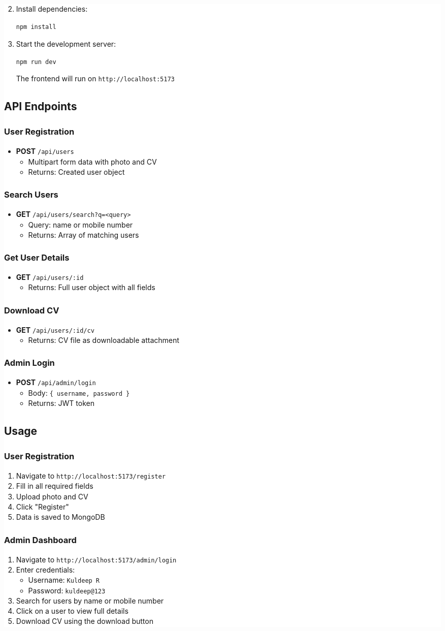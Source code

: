 2. Install dependencies:
   ```bash
   npm install
   ```

3. Start the development server:
   ```bash
   npm run dev
   ```
   The frontend will run on `http://localhost:5173`

## API Endpoints

### User Registration
- **POST** `/api/users`
  - Multipart form data with photo and CV
  - Returns: Created user object

### Search Users
- **GET** `/api/users/search?q=<query>`
  - Query: name or mobile number
  - Returns: Array of matching users

### Get User Details
- **GET** `/api/users/:id`
  - Returns: Full user object with all fields

### Download CV
- **GET** `/api/users/:id/cv`
  - Returns: CV file as downloadable attachment

### Admin Login
- **POST** `/api/admin/login`
  - Body: `{ username, password }`
  - Returns: JWT token

## Usage

### User Registration
1. Navigate to `http://localhost:5173/register`
2. Fill in all required fields
3. Upload photo and CV
4. Click "Register"
5. Data is saved to MongoDB

### Admin Dashboard
1. Navigate to `http://localhost:5173/admin/login`
2. Enter credentials:
   - Username: `Kuldeep R`
   - Password: `kuldeep@123`
3. Search for users by name or mobile number
4. Click on a user to view full details
5. Download CV using the download button
